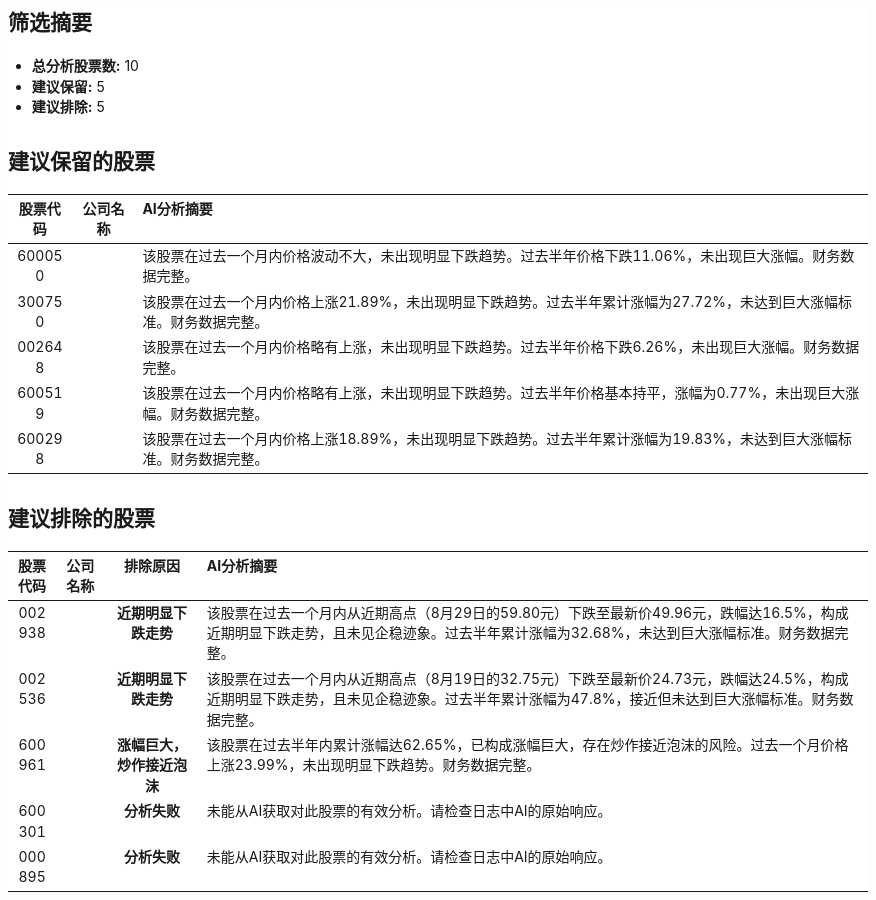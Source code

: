 ## 筛选摘要

- **总分析股票数:** 10
- **建议保留:** 5
- **建议排除:** 5

## 建议保留的股票

| 股票代码 | 公司名称 | AI分析摘要 |
|:---:|:---:|:---|
| 600050 |  | 该股票在过去一个月内价格波动不大，未出现明显下跌趋势。过去半年价格下跌11.06%，未出现巨大涨幅。财务数据完整。 |
| 300750 |  | 该股票在过去一个月内价格上涨21.89%，未出现明显下跌趋势。过去半年累计涨幅为27.72%，未达到巨大涨幅标准。财务数据完整。 |
| 002648 |  | 该股票在过去一个月内价格略有上涨，未出现明显下跌趋势。过去半年价格下跌6.26%，未出现巨大涨幅。财务数据完整。 |
| 600519 |  | 该股票在过去一个月内价格略有上涨，未出现明显下跌趋势。过去半年价格基本持平，涨幅为0.77%，未出现巨大涨幅。财务数据完整。 |
| 600298 |  | 该股票在过去一个月内价格上涨18.89%，未出现明显下跌趋势。过去半年累计涨幅为19.83%，未达到巨大涨幅标准。财务数据完整。 |

## 建议排除的股票

| 股票代码 | 公司名称 | 排除原因 | AI分析摘要 |
|:---:|:---:|:---:|:---|
| 002938 |  | **近期明显下跌走势** | 该股票在过去一个月内从近期高点（8月29日的59.80元）下跌至最新价49.96元，跌幅达16.5%，构成近期明显下跌走势，且未见企稳迹象。过去半年累计涨幅为32.68%，未达到巨大涨幅标准。财务数据完整。 |
| 002536 |  | **近期明显下跌走势** | 该股票在过去一个月内从近期高点（8月19日的32.75元）下跌至最新价24.73元，跌幅达24.5%，构成近期明显下跌走势，且未见企稳迹象。过去半年累计涨幅为47.8%，接近但未达到巨大涨幅标准。财务数据完整。 |
| 600961 |  | **涨幅巨大，炒作接近泡沫** | 该股票在过去半年内累计涨幅达62.65%，已构成涨幅巨大，存在炒作接近泡沫的风险。过去一个月价格上涨23.99%，未出现明显下跌趋势。财务数据完整。 |
| 600301 |  | **分析失败** | 未能从AI获取对此股票的有效分析。请检查日志中AI的原始响应。 |
| 000895 |  | **分析失败** | 未能从AI获取对此股票的有效分析。请检查日志中AI的原始响应。 |
